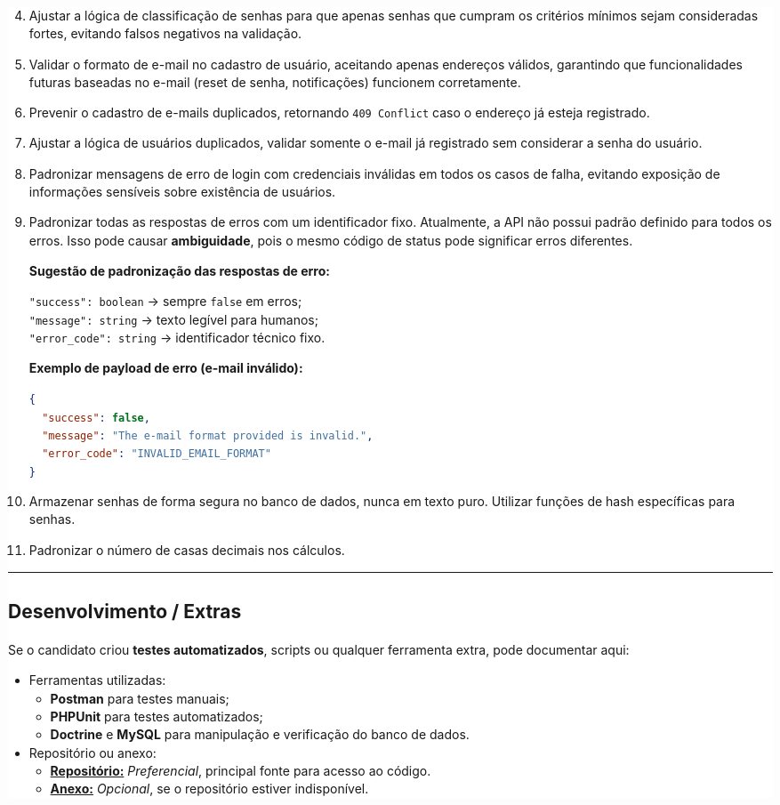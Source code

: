 4. Ajustar a lógica de classificação de senhas para que apenas senhas que cumpram os critérios mínimos sejam consideradas fortes, evitando falsos negativos na validação.

5. Validar o formato de e-mail no cadastro de usuário, aceitando apenas endereços válidos, garantindo que funcionalidades futuras baseadas no e-mail (reset de senha, notificações) funcionem corretamente. 

6. Prevenir o cadastro de e-mails duplicados, retornando `409 Conflict` caso o endereço já esteja registrado.

7. Ajustar a lógica de usuários duplicados, validar somente o e-mail já registrado sem considerar a senha do usuário.

8. Padronizar mensagens de erro de login com credenciais inválidas em todos os casos de falha, evitando exposição de informações sensíveis sobre existência de usuários.

9. Padronizar todas as respostas de erros com um identificador fixo. Atualmente, a API não possui padrão definido para todos os erros. Isso pode causar **ambiguidade**, pois o mesmo código de status pode significar erros diferentes. 

    **Sugestão de padronização das respostas de erro:**

    `"success": boolean` → sempre `false` em erros;   
    `"message": string` → texto legível para humanos;  
    `"error_code": string` → identificador técnico fixo.

    **Exemplo de payload de erro (e-mail inválido):**
    ```json
    {
      "success": false,
      "message": "The e-mail format provided is invalid.",
      "error_code": "INVALID_EMAIL_FORMAT"
    }
    ```    

10. Armazenar senhas de forma segura no banco de dados, nunca em texto puro. Utilizar funções de hash específicas para senhas.

11. Padronizar o número de casas decimais nos cálculos.

---

## Desenvolvimento / Extras

Se o candidato criou **testes automatizados**, scripts ou qualquer ferramenta extra, pode documentar aqui:  
- Ferramentas utilizadas: 
  - **Postman** para testes manuais; 
  - **PHPUnit** para testes automatizados;
  - **Doctrine** e **MySQL** para manipulação e verificação do banco de dados. 
- Repositório ou anexo: 
  - **[Repositório:](https://github.com/carlosdamaia/ultralims-qa)** *Preferencial*, principal fonte para acesso ao código.
  - **[Anexo:](https://1drv.ms/f/c/a8e90bfcca3a1702/Ek91k3ZHv5lCh4vHnaibImMBLX6f1C5eT7QG5kxlT6bl9g)** *Opcional*, se o repositório estiver indisponível.
